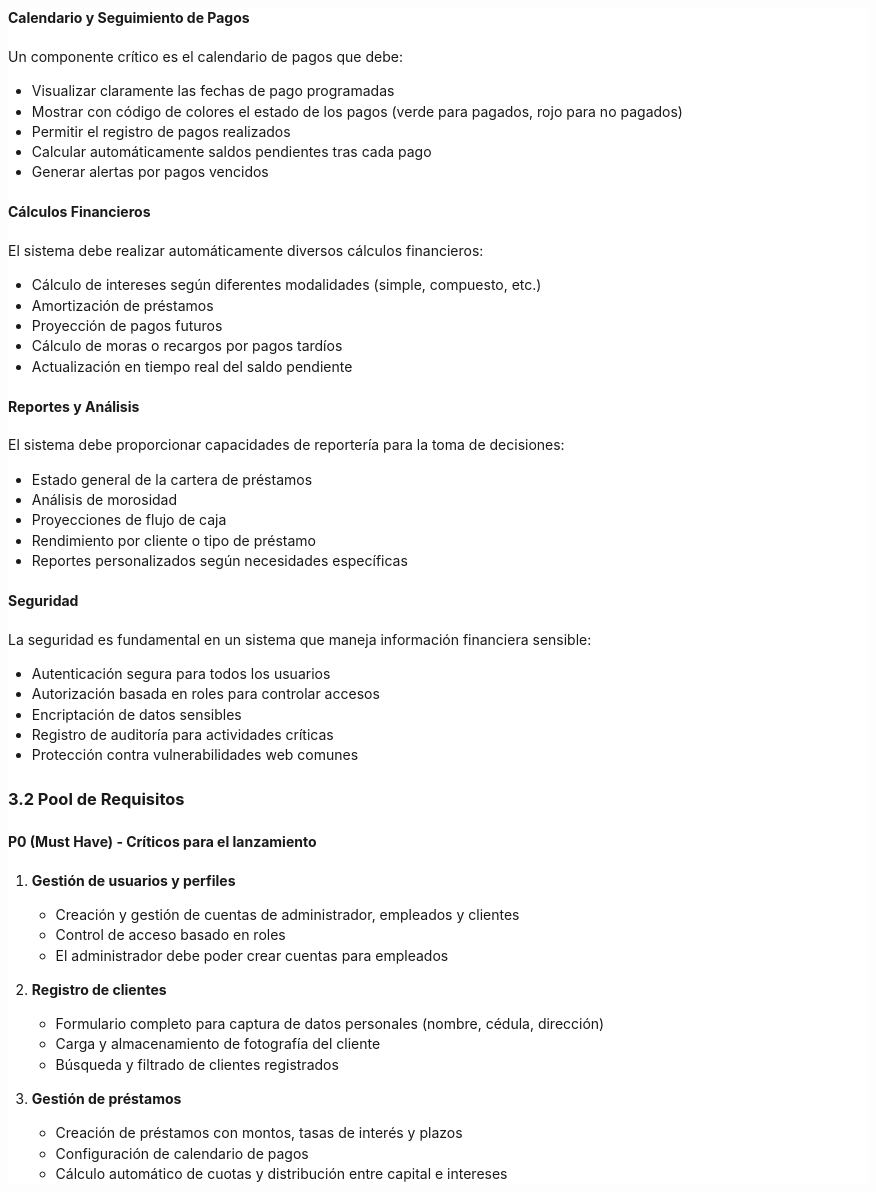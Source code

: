#### Calendario y Seguimiento de Pagos

Un componente crítico es el calendario de pagos que debe:

- Visualizar claramente las fechas de pago programadas
- Mostrar con código de colores el estado de los pagos (verde para pagados, rojo para no pagados)
- Permitir el registro de pagos realizados
- Calcular automáticamente saldos pendientes tras cada pago
- Generar alertas por pagos vencidos

#### Cálculos Financieros

El sistema debe realizar automáticamente diversos cálculos financieros:

- Cálculo de intereses según diferentes modalidades (simple, compuesto, etc.)
- Amortización de préstamos
- Proyección de pagos futuros
- Cálculo de moras o recargos por pagos tardíos
- Actualización en tiempo real del saldo pendiente

#### Reportes y Análisis

El sistema debe proporcionar capacidades de reportería para la toma de decisiones:

- Estado general de la cartera de préstamos
- Análisis de morosidad
- Proyecciones de flujo de caja
- Rendimiento por cliente o tipo de préstamo
- Reportes personalizados según necesidades específicas

#### Seguridad

La seguridad es fundamental en un sistema que maneja información financiera sensible:

- Autenticación segura para todos los usuarios
- Autorización basada en roles para controlar accesos
- Encriptación de datos sensibles
- Registro de auditoría para actividades críticas
- Protección contra vulnerabilidades web comunes

### 3.2 Pool de Requisitos

#### P0 (Must Have) - Críticos para el lanzamiento

1. **Gestión de usuarios y perfiles**
   - Creación y gestión de cuentas de administrador, empleados y clientes
   - Control de acceso basado en roles
   - El administrador debe poder crear cuentas para empleados

2. **Registro de clientes**
   - Formulario completo para captura de datos personales (nombre, cédula, dirección)
   - Carga y almacenamiento de fotografía del cliente
   - Búsqueda y filtrado de clientes registrados

3. **Gestión de préstamos**
   - Creación de préstamos con montos, tasas de interés y plazos
   - Configuración de calendario de pagos
   - Cálculo automático de cuotas y distribución entre capital e intereses
